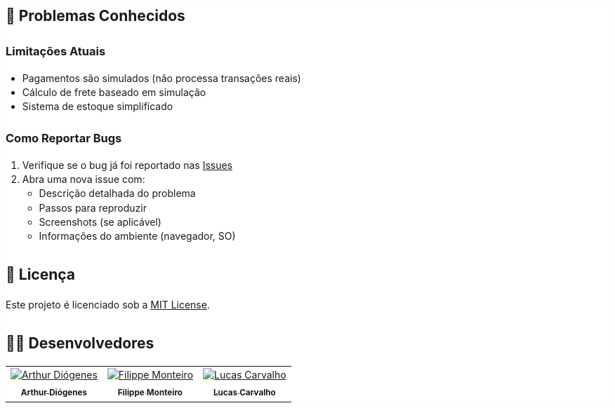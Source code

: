 ## 🐛 Problemas Conhecidos

### Limitações Atuais
- Pagamentos são simulados (não processa transações reais)
- Cálculo de frete baseado em simulação
- Sistema de estoque simplificado

### Como Reportar Bugs
1. Verifique se o bug já foi reportado nas [Issues](https://github.com/ArthurDiogenes/drip-store/issues)
2. Abra uma nova issue com:
   - Descrição detalhada do problema
   - Passos para reproduzir
   - Screenshots (se aplicável)
   - Informações do ambiente (navegador, SO)

## 📄 Licença

Este projeto é licenciado sob a [MIT License](LICENSE).

## 👨‍💻 Desenvolvedores

<table>
  <tr>
    <td align="center">
      <a href="https://github.com/ArthurDiogenes">
        <img src="https://github.com/ArthurDiogenes.png" width="100px;" alt="Arthur Diógenes"/>
        <br />
        <sub><b>Arthur Diógenes</b></sub>
      </a>
    </td>
    <td align="center">
      <a href="https://github.com/FilippeMonteiro">
        <img src="https://github.com/FilippeMonteiro.png" width="100px;" alt="Filippe Monteiro"/>
        <br />
        <sub><b>Filippe Monteiro</b></sub>
      </a>
    </td>
    <td align="center">
      <a href="https://github.com/LucasCarvalhoo">
        <img src="https://github.com/LucasCarvalhoo.png" width="100px;" alt="Lucas Carvalho"/>
        <br />
        <sub><b>Lucas Carvalho</b></sub>
      </a>
    </td>
  </tr>
</table>
